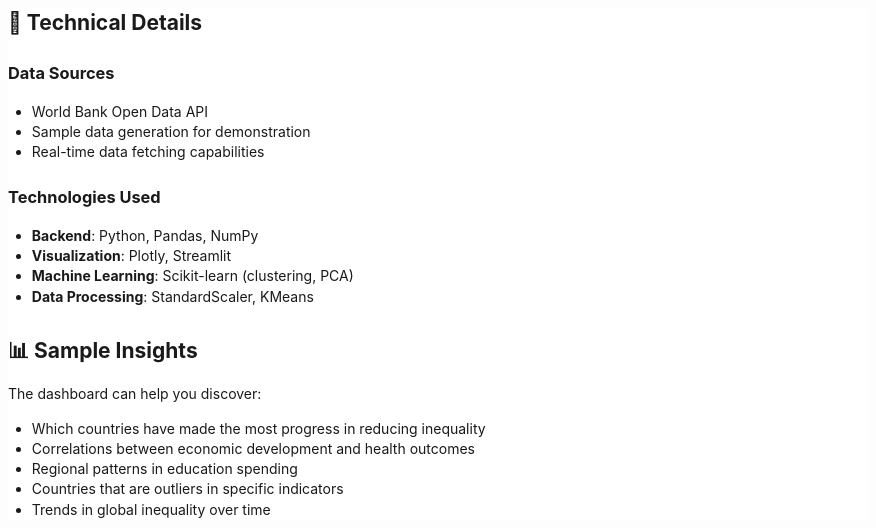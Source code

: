 ## 🔧 Technical Details

### Data Sources
- World Bank Open Data API
- Sample data generation for demonstration
- Real-time data fetching capabilities

### Technologies Used
- **Backend**: Python, Pandas, NumPy
- **Visualization**: Plotly, Streamlit
- **Machine Learning**: Scikit-learn (clustering, PCA)
- **Data Processing**: StandardScaler, KMeans

## 📊 Sample Insights

The dashboard can help you discover:
- Which countries have made the most progress in reducing inequality
- Correlations between economic development and health outcomes
- Regional patterns in education spending
- Countries that are outliers in specific indicators
- Trends in global inequality over time



